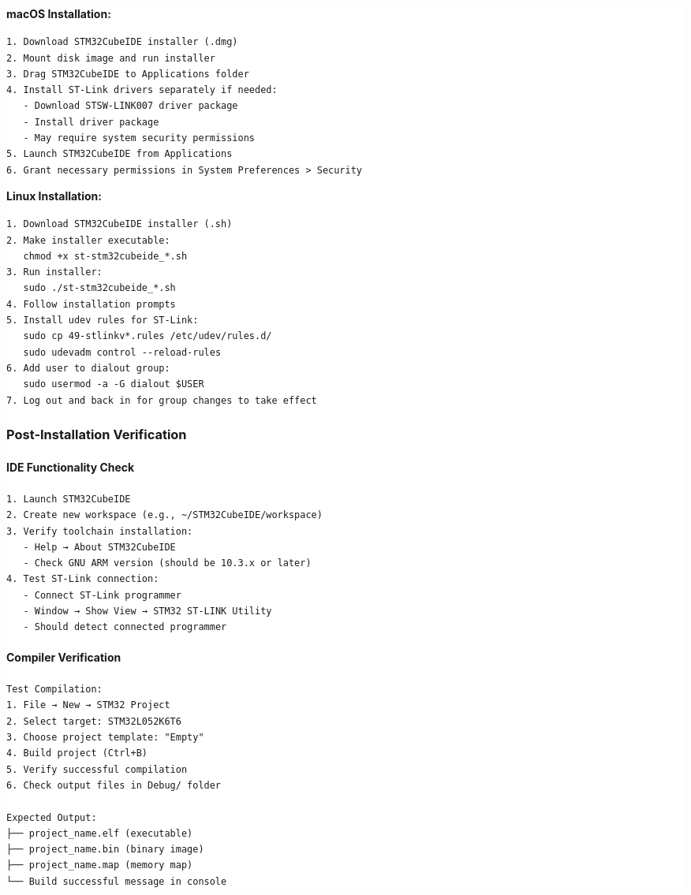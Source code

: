 **macOS Installation:**
```
1. Download STM32CubeIDE installer (.dmg)
2. Mount disk image and run installer
3. Drag STM32CubeIDE to Applications folder
4. Install ST-Link drivers separately if needed:
   - Download STSW-LINK007 driver package
   - Install driver package
   - May require system security permissions
5. Launch STM32CubeIDE from Applications
6. Grant necessary permissions in System Preferences > Security
```

**Linux Installation:**
```
1. Download STM32CubeIDE installer (.sh)
2. Make installer executable:
   chmod +x st-stm32cubeide_*.sh
3. Run installer:
   sudo ./st-stm32cubeide_*.sh
4. Follow installation prompts
5. Install udev rules for ST-Link:
   sudo cp 49-stlinkv*.rules /etc/udev/rules.d/
   sudo udevadm control --reload-rules
6. Add user to dialout group:
   sudo usermod -a -G dialout $USER
7. Log out and back in for group changes to take effect
```

### Post-Installation Verification

#### IDE Functionality Check
```
1. Launch STM32CubeIDE
2. Create new workspace (e.g., ~/STM32CubeIDE/workspace)
3. Verify toolchain installation:
   - Help → About STM32CubeIDE
   - Check GNU ARM version (should be 10.3.x or later)
4. Test ST-Link connection:
   - Connect ST-Link programmer
   - Window → Show View → STM32 ST-LINK Utility
   - Should detect connected programmer
```

#### Compiler Verification
```
Test Compilation:
1. File → New → STM32 Project
2. Select target: STM32L052K6T6
3. Choose project template: "Empty"
4. Build project (Ctrl+B)
5. Verify successful compilation
6. Check output files in Debug/ folder

Expected Output:
├── project_name.elf (executable)
├── project_name.bin (binary image)
├── project_name.map (memory map)
└── Build successful message in console
```
